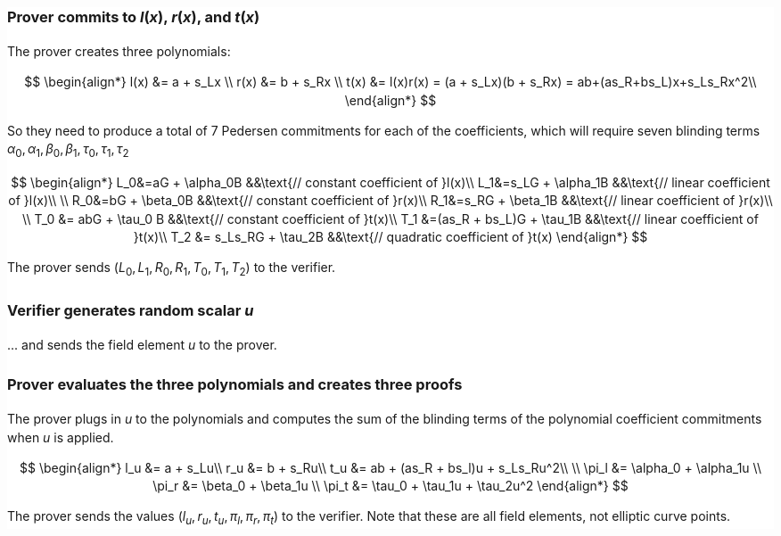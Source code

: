 ### Prover commits to $l(x)$, $r(x)$, and $t(x)$
The prover creates three polynomials:

$$
\begin{align*}
l(x) &= a + s_Lx \\
r(x) &= b + s_Rx \\
t(x) &= l(x)r(x) = (a + s_Lx)(b + s_Rx) = ab+(as_R+bs_L)x+s_Ls_Rx^2\\
\end{align*}
$$

So they need to produce a total of 7 Pedersen commitments for each of the coefficients, which will require seven blinding terms $\alpha_0, \alpha_1, \beta_0, \beta_1, \tau_0, \tau_1, \tau_2$

$$
\begin{align*}
L_0&=aG + \alpha_0B &&\text{// constant coefficient of }l(x)\\
L_1&=s_LG + \alpha_1B &&\text{// linear coefficient of }l(x)\\
\\
R_0&=bG + \beta_0B &&\text{// constant coefficient of }r(x)\\
R_1&=s_RG + \beta_1B &&\text{// linear coefficient of }r(x)\\
\\
T_0 &= abG + \tau_0 B &&\text{// constant coefficient of }t(x)\\
T_1 &=(as_R + bs_L)G + \tau_1B &&\text{// linear coefficient of }t(x)\\
T_2 &= s_Ls_RG + \tau_2B &&\text{// quadratic coefficient of }t(x)
\end{align*}
$$

The prover sends $(L_0, L_1, R_0, R_1, T_0, T_1, T_2)$ to the verifier.

### Verifier generates random scalar $u$
... and sends the field element $u$ to the prover.

### Prover evaluates the three polynomials and creates three proofs

The prover plugs in $u$ to the polynomials and computes the sum of the blinding terms of the polynomial coefficient commitments when $u$ is applied.

$$
\begin{align*}
l_u &= a + s_Lu\\
r_u &= b + s_Ru\\
t_u &= ab + (as_R + bs_l)u + s_Ls_Ru^2\\
\\
\pi_l &= \alpha_0 + \alpha_1u \\
\pi_r &= \beta_0 + \beta_1u \\
\pi_t &= \tau_0 + \tau_1u + \tau_2u^2
\end{align*}
$$

The prover sends the values $(l_u, r_u, t_u, \pi_l, \pi_r, \pi_t)$ to the verifier. Note that these are all field elements, not elliptic curve points.
